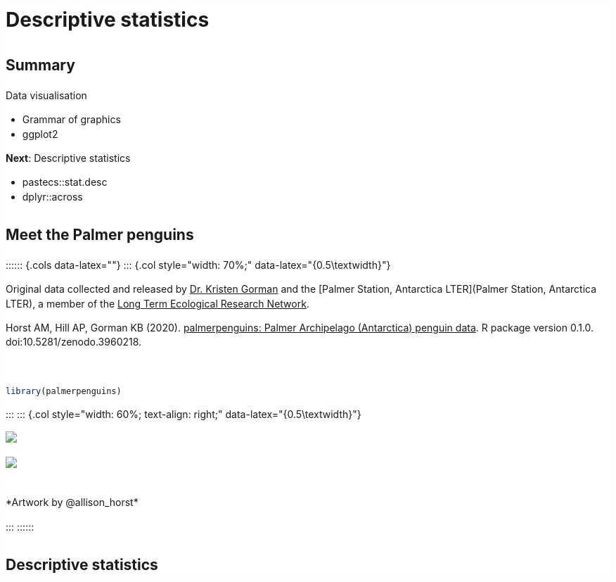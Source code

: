 



# Descriptive statistics


## Summary

Data visualisation

- Grammar of graphics
- ggplot2

**Next**: Descriptive statistics

- pastecs::stat.desc
- dplyr::across





## Meet the Palmer penguins

:::::: {.cols data-latex=""}
::: {.col style="width: 70%;" data-latex="{0.5\textwidth}"}

Original data collected and released by [Dr. Kristen Gorman](https://www.uaf.edu/cfos/people/faculty/detail/kristen-gorman.php) and the [Palmer Station, Antarctica LTER](Palmer Station, Antarctica LTER), a member of the [Long Term Ecological Research Network](https://lternet.edu/).

Horst AM, Hill AP, Gorman KB (2020). [palmerpenguins: Palmer Archipelago (Antarctica) penguin data](https://allisonhorst.github.io/palmerpenguins/). R package version 0.1.0. doi:10.5281/zenodo.3960218.

<br>

```r
library(palmerpenguins)
```


:::
::: {.col style="width: 60%; text-align: right;" data-latex="{0.5\textwidth}"}

![](https://raw.githubusercontent.com/allisonhorst/palmerpenguins/master/man/figures/lter_penguins.png)

![](https://raw.githubusercontent.com/allisonhorst/palmerpenguins/master/man/figures/culmen_depth.png)

<br/>
*Artwork by @allison_horst*

:::
::::::




## Descriptive statistics
